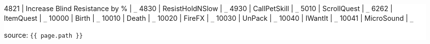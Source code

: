 4821 | Increase Blind Resistance by % | `_`
4830 | ResistHoldNSlow | `_`
4930 | CallPetSkill | `_`
5010 | ScrollQuest | `_`
6262 | ItemQuest | `_`
10000 | Birth | `_`
10010 | Death | `_`
10020 | FireFX | `_`
10030 | UnPack | `_`
10040 | IWantIt | `_`
10041 | MicroSound | `_`

source: `{{ page.path }}`
